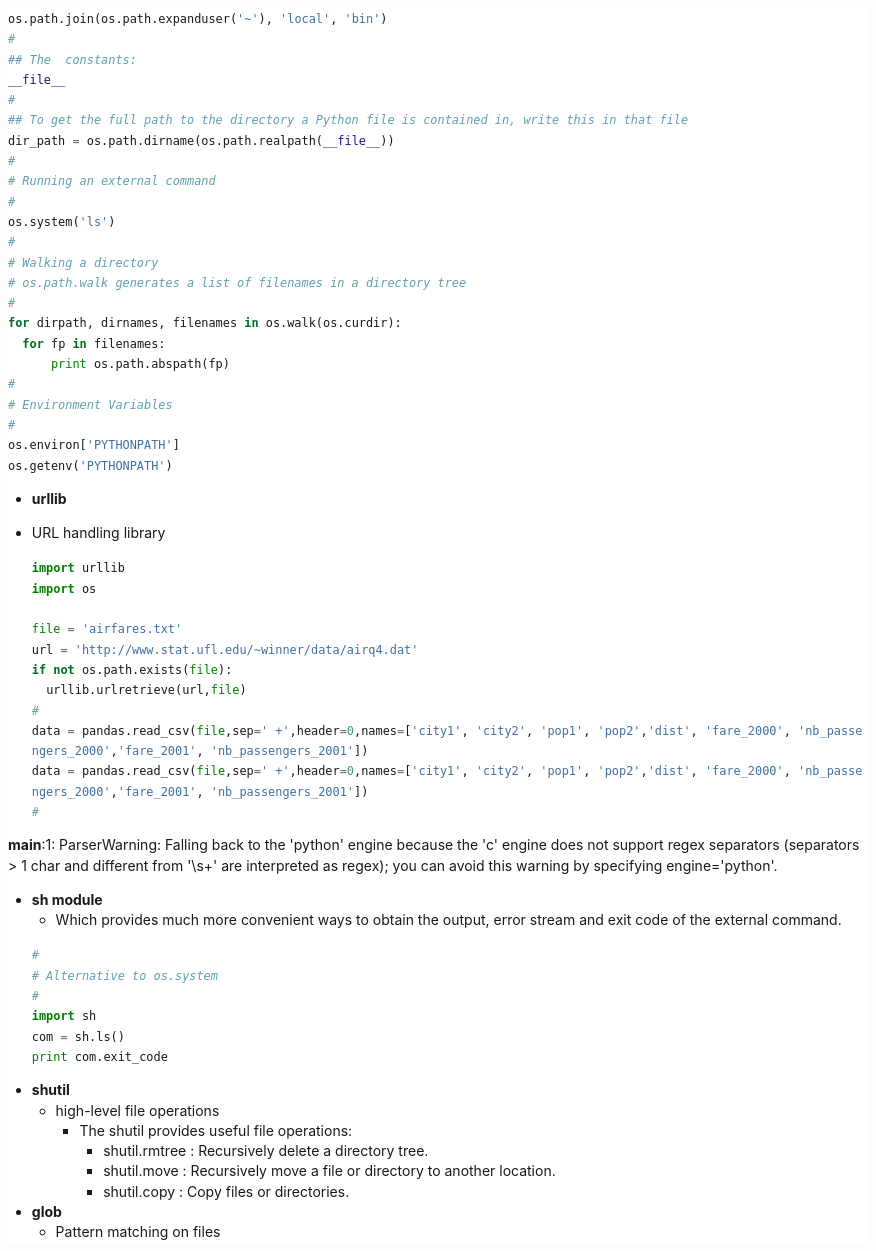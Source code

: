   ```python
  os.path.join(os.path.expanduser('~'), 'local', 'bin')
  #
  ## The  constants:
  __file__
  #
  ## To get the full path to the directory a Python file is contained in, write this in that file
  dir_path = os.path.dirname(os.path.realpath(__file__))
  #
  # Running an external command
  #
  os.system('ls')
  #
  # Walking a directory
  # os.path.walk generates a list of filenames in a directory tree
  #
  for dirpath, dirnames, filenames in os.walk(os.curdir):
  	for fp in filenames:
  		print os.path.abspath(fp)
  #
  # Environment Variables
  #
  os.environ['PYTHONPATH']
  os.getenv('PYTHONPATH')
  ```

* **urllib**
- URL handling library
  ```python
  import urllib
  import os

  file = 'airfares.txt'
  url = 'http://www.stat.ufl.edu/~winner/data/airq4.dat'
  if not os.path.exists(file):
  	urllib.urlretrieve(url,file)
  #
  data = pandas.read_csv(file,sep=' +',header=0,names=['city1', 'city2', 'pop1', 'pop2','dist', 'fare_2000', 'nb_passengers_2000','fare_2001', 'nb_passengers_2001'])
  data = pandas.read_csv(file,sep=' +',header=0,names=['city1', 'city2', 'pop1', 'pop2','dist', 'fare_2000', 'nb_passengers_2000','fare_2001', 'nb_passengers_2001'])
  #
  ```
__main__:1: ParserWarning: Falling back to the 'python' engine because the 'c' engine does not support regex separators (separators > 1 char and different from '\s+' are interpreted as regex); you can avoid this warning by specifying engine='python'.

* **sh module**
  - Which provides much more convenient ways to obtain the output, error stream and exit code of the external command.
  ```python
  #
  # Alternative to os.system
  #
  import sh
  com = sh.ls()
  print com.exit_code
  ```
* **shutil**
  - high-level file operations
	- The shutil provides useful file operations:
		- shutil.rmtree : Recursively delete a directory tree.
		- shutil.move : Recursively move a file or directory to another location.
		- shutil.copy : Copy files or directories.
* **glob**
  - Pattern matching on files